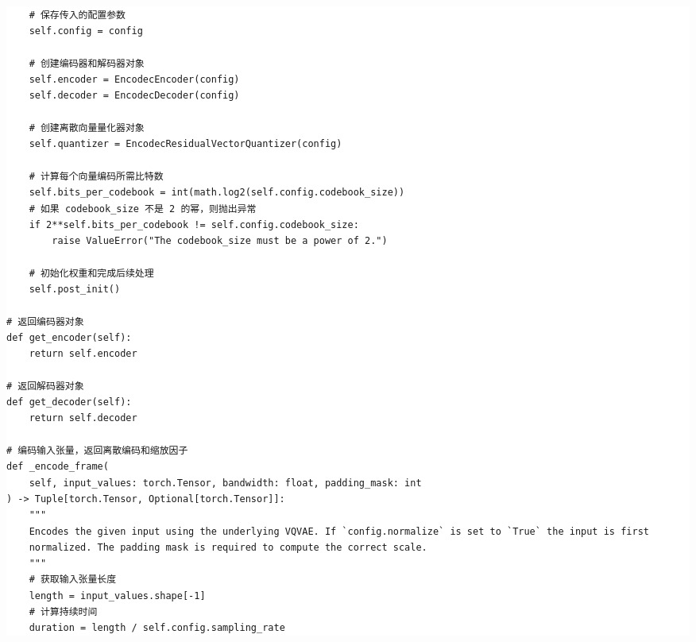         # 保存传入的配置参数
        self.config = config

        # 创建编码器和解码器对象
        self.encoder = EncodecEncoder(config)
        self.decoder = EncodecDecoder(config)

        # 创建离散向量量化器对象
        self.quantizer = EncodecResidualVectorQuantizer(config)

        # 计算每个向量编码所需比特数
        self.bits_per_codebook = int(math.log2(self.config.codebook_size))
        # 如果 codebook_size 不是 2 的幂，则抛出异常
        if 2**self.bits_per_codebook != self.config.codebook_size:
            raise ValueError("The codebook_size must be a power of 2.")

        # 初始化权重和完成后续处理
        self.post_init()

    # 返回编码器对象
    def get_encoder(self):
        return self.encoder

    # 返回解码器对象
    def get_decoder(self):
        return self.decoder

    # 编码输入张量，返回离散编码和缩放因子
    def _encode_frame(
        self, input_values: torch.Tensor, bandwidth: float, padding_mask: int
    ) -> Tuple[torch.Tensor, Optional[torch.Tensor]]:
        """
        Encodes the given input using the underlying VQVAE. If `config.normalize` is set to `True` the input is first
        normalized. The padding mask is required to compute the correct scale.
        """
        # 获取输入张量长度
        length = input_values.shape[-1]
        # 计算持续时间
        duration = length / self.config.sampling_rate
